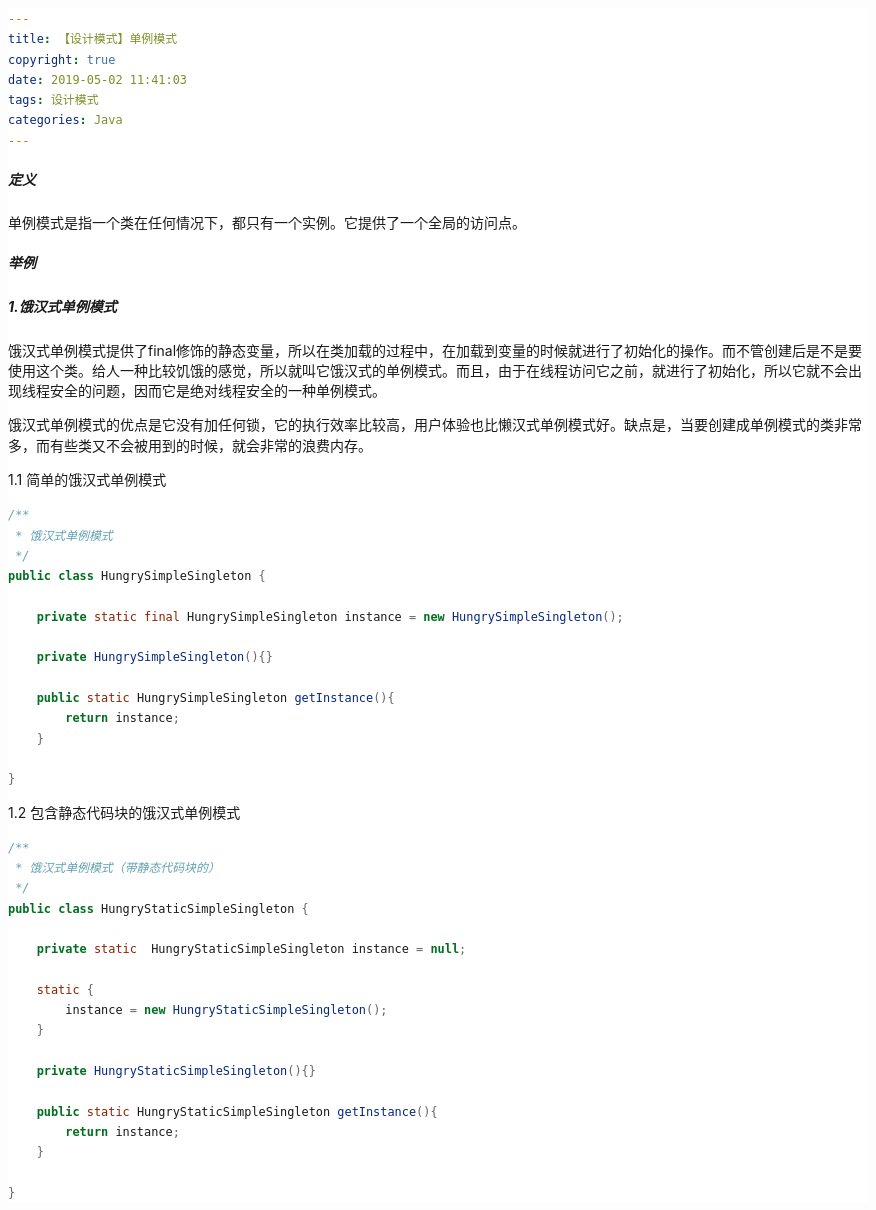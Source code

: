 ```yaml
---
title: 【设计模式】单例模式
copyright: true
date: 2019-05-02 11:41:03
tags: 设计模式
categories: Java
---
```


##### 定义

​	单例模式是指一个类在任何情况下，都只有一个实例。它提供了一个全局的访问点。

##### 举例

##### 1.饿汉式单例模式

​	饿汉式单例模式提供了final修饰的静态变量，所以在类加载的过程中，在加载到变量的时候就进行了初始化的操作。而不管创建后是不是要使用这个类。给人一种比较饥饿的感觉，所以就叫它饿汉式的单例模式。而且，由于在线程访问它之前，就进行了初始化，所以它就不会出现线程安全的问题，因而它是绝对线程安全的一种单例模式。

​	饿汉式单例模式的优点是它没有加任何锁，它的执行效率比较高，用户体验也比懒汉式单例模式好。缺点是，当要创建成单例模式的类非常多，而有些类又不会被用到的时候，就会非常的浪费内存。

1.1 简单的饿汉式单例模式

```java
/**
 * 饿汉式单例模式
 */
public class HungrySimpleSingleton {

    private static final HungrySimpleSingleton instance = new HungrySimpleSingleton();

    private HungrySimpleSingleton(){}

    public static HungrySimpleSingleton getInstance(){
        return instance;
    }

}
```

1.2 包含静态代码块的饿汉式单例模式

```java
/**
 * 饿汉式单例模式（带静态代码块的）
 */
public class HungryStaticSimpleSingleton {

    private static  HungryStaticSimpleSingleton instance = null;

    static {
        instance = new HungryStaticSimpleSingleton();
    }

    private HungryStaticSimpleSingleton(){}

    public static HungryStaticSimpleSingleton getInstance(){
        return instance;
    }

}
```
